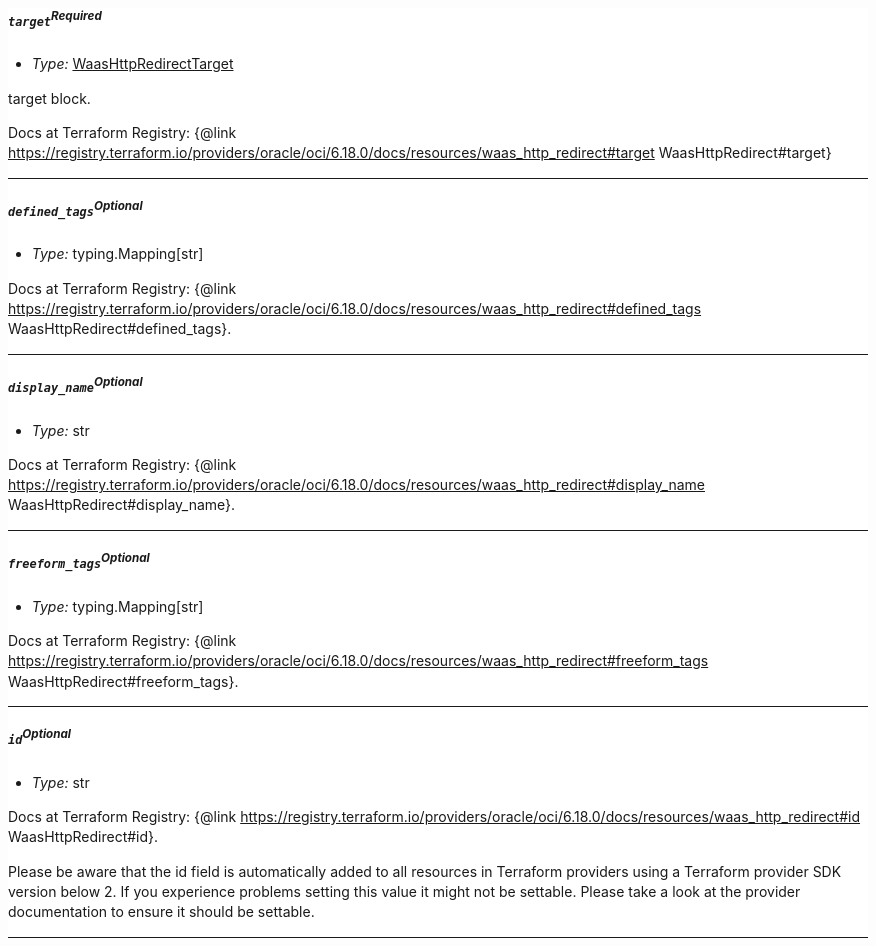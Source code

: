 ##### `target`<sup>Required</sup> <a name="target" id="rhizo-co-terraform-provider-oci.waasHttpRedirect.WaasHttpRedirect.Initializer.parameter.target"></a>

- *Type:* <a href="#rhizo-co-terraform-provider-oci.waasHttpRedirect.WaasHttpRedirectTarget">WaasHttpRedirectTarget</a>

target block.

Docs at Terraform Registry: {@link https://registry.terraform.io/providers/oracle/oci/6.18.0/docs/resources/waas_http_redirect#target WaasHttpRedirect#target}

---

##### `defined_tags`<sup>Optional</sup> <a name="defined_tags" id="rhizo-co-terraform-provider-oci.waasHttpRedirect.WaasHttpRedirect.Initializer.parameter.definedTags"></a>

- *Type:* typing.Mapping[str]

Docs at Terraform Registry: {@link https://registry.terraform.io/providers/oracle/oci/6.18.0/docs/resources/waas_http_redirect#defined_tags WaasHttpRedirect#defined_tags}.

---

##### `display_name`<sup>Optional</sup> <a name="display_name" id="rhizo-co-terraform-provider-oci.waasHttpRedirect.WaasHttpRedirect.Initializer.parameter.displayName"></a>

- *Type:* str

Docs at Terraform Registry: {@link https://registry.terraform.io/providers/oracle/oci/6.18.0/docs/resources/waas_http_redirect#display_name WaasHttpRedirect#display_name}.

---

##### `freeform_tags`<sup>Optional</sup> <a name="freeform_tags" id="rhizo-co-terraform-provider-oci.waasHttpRedirect.WaasHttpRedirect.Initializer.parameter.freeformTags"></a>

- *Type:* typing.Mapping[str]

Docs at Terraform Registry: {@link https://registry.terraform.io/providers/oracle/oci/6.18.0/docs/resources/waas_http_redirect#freeform_tags WaasHttpRedirect#freeform_tags}.

---

##### `id`<sup>Optional</sup> <a name="id" id="rhizo-co-terraform-provider-oci.waasHttpRedirect.WaasHttpRedirect.Initializer.parameter.id"></a>

- *Type:* str

Docs at Terraform Registry: {@link https://registry.terraform.io/providers/oracle/oci/6.18.0/docs/resources/waas_http_redirect#id WaasHttpRedirect#id}.

Please be aware that the id field is automatically added to all resources in Terraform providers using a Terraform provider SDK version below 2.
If you experience problems setting this value it might not be settable. Please take a look at the provider documentation to ensure it should be settable.

---